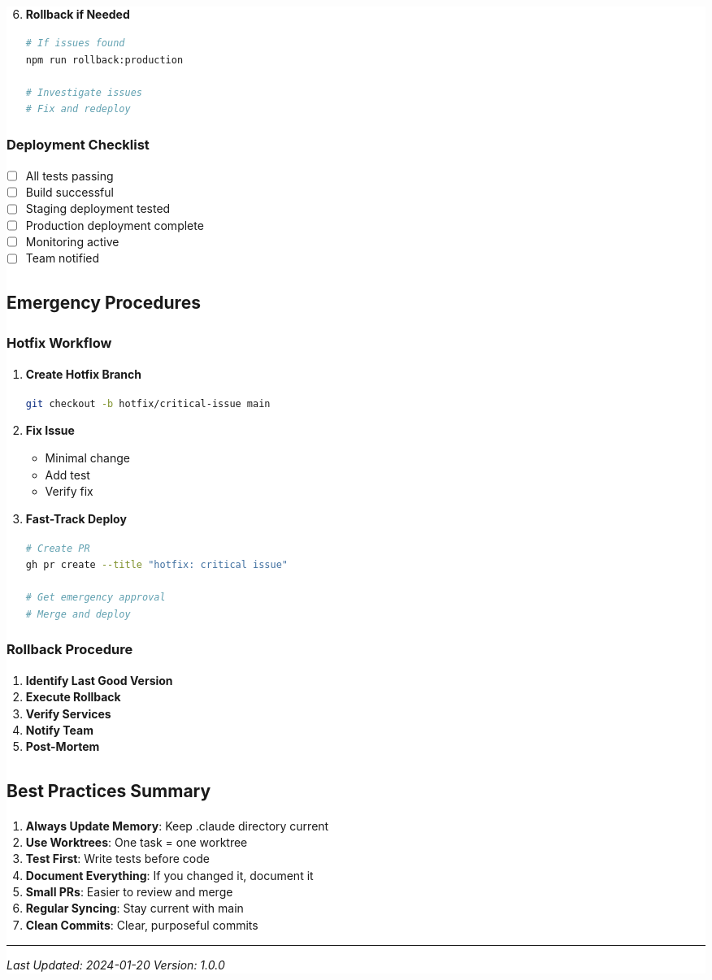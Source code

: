 6. **Rollback if Needed**
   ```bash
   # If issues found
   npm run rollback:production
   
   # Investigate issues
   # Fix and redeploy
   ```

### Deployment Checklist
- [ ] All tests passing
- [ ] Build successful
- [ ] Staging deployment tested
- [ ] Production deployment complete
- [ ] Monitoring active
- [ ] Team notified

## Emergency Procedures

### Hotfix Workflow

1. **Create Hotfix Branch**
   ```bash
   git checkout -b hotfix/critical-issue main
   ```

2. **Fix Issue**
   - Minimal change
   - Add test
   - Verify fix

3. **Fast-Track Deploy**
   ```bash
   # Create PR
   gh pr create --title "hotfix: critical issue"
   
   # Get emergency approval
   # Merge and deploy
   ```

### Rollback Procedure

1. **Identify Last Good Version**
2. **Execute Rollback**
3. **Verify Services**
4. **Notify Team**
5. **Post-Mortem**

## Best Practices Summary

1. **Always Update Memory**: Keep .claude directory current
2. **Use Worktrees**: One task = one worktree
3. **Test First**: Write tests before code
4. **Document Everything**: If you changed it, document it
5. **Small PRs**: Easier to review and merge
6. **Regular Syncing**: Stay current with main
7. **Clean Commits**: Clear, purposeful commits

---

*Last Updated: 2024-01-20*
*Version: 1.0.0*